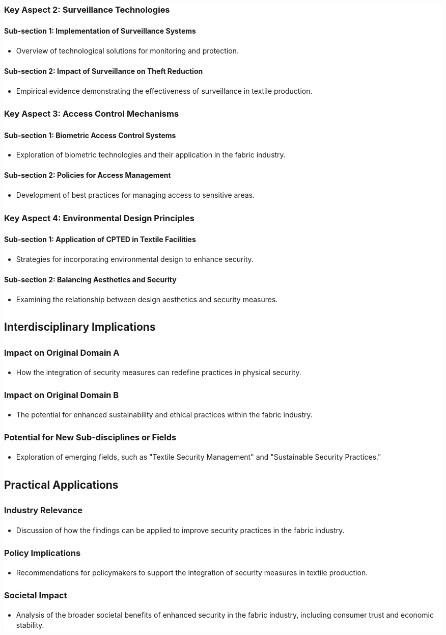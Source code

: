 ### Key Aspect 2: Surveillance Technologies
#### Sub-section 1: Implementation of Surveillance Systems
- Overview of technological solutions for monitoring and protection.
#### Sub-section 2: Impact of Surveillance on Theft Reduction
- Empirical evidence demonstrating the effectiveness of surveillance in textile production.

### Key Aspect 3: Access Control Mechanisms
#### Sub-section 1: Biometric Access Control Systems
- Exploration of biometric technologies and their application in the fabric industry.
#### Sub-section 2: Policies for Access Management
- Development of best practices for managing access to sensitive areas.

### Key Aspect 4: Environmental Design Principles
#### Sub-section 1: Application of CPTED in Textile Facilities
- Strategies for incorporating environmental design to enhance security.
#### Sub-section 2: Balancing Aesthetics and Security
- Examining the relationship between design aesthetics and security measures.

## Interdisciplinary Implications

### Impact on Original Domain A
- How the integration of security measures can redefine practices in physical security.

### Impact on Original Domain B
- The potential for enhanced sustainability and ethical practices within the fabric industry.

### Potential for New Sub-disciplines or Fields
- Exploration of emerging fields, such as "Textile Security Management" and "Sustainable Security Practices."

## Practical Applications

### Industry Relevance
- Discussion of how the findings can be applied to improve security practices in the fabric industry.

### Policy Implications
- Recommendations for policymakers to support the integration of security measures in textile production.

### Societal Impact
- Analysis of the broader societal benefits of enhanced security in the fabric industry, including consumer trust and economic stability.
